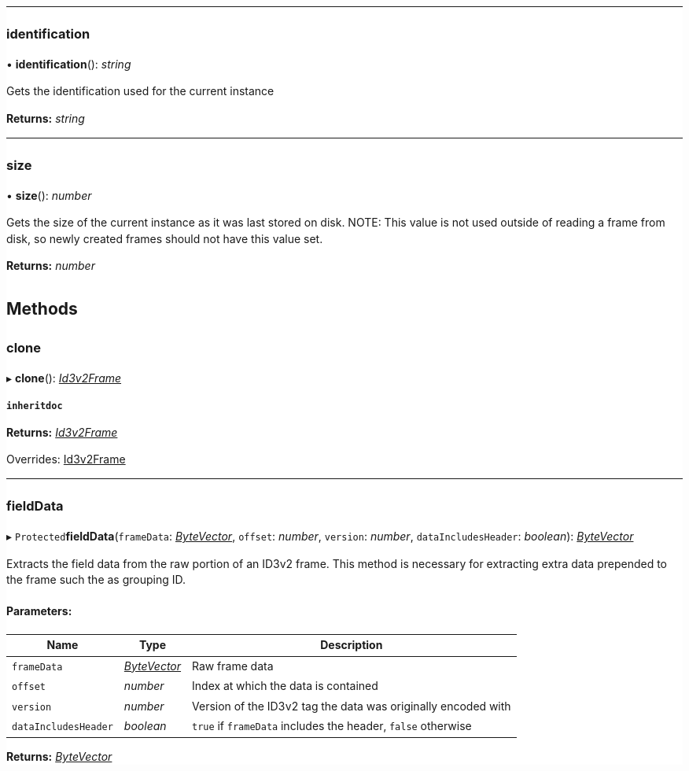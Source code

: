 ___

### identification

• **identification**(): *string*

Gets the identification used for the current instance

**Returns:** *string*

___

### size

• **size**(): *number*

Gets the size of the current instance as it was last stored on disk.
NOTE: This value is not used outside of reading a frame from disk, so newly created frames
    should not have this value set.

**Returns:** *number*

## Methods

### clone

▸ **clone**(): [*Id3v2Frame*](id3v2frame.md)

**`inheritdoc`** 

**Returns:** [*Id3v2Frame*](id3v2frame.md)

Overrides: [Id3v2Frame](id3v2frame.md)

___

### fieldData

▸ `Protected`**fieldData**(`frameData`: [*ByteVector*](bytevector.md), `offset`: *number*, `version`: *number*, `dataIncludesHeader`: *boolean*): [*ByteVector*](bytevector.md)

Extracts the field data from the raw portion of an ID3v2 frame.
This method is necessary for extracting extra data prepended to the frame such the as
grouping ID.

#### Parameters:

Name | Type | Description |
------ | ------ | ------ |
`frameData` | [*ByteVector*](bytevector.md) | Raw frame data   |
`offset` | *number* | Index at which the data is contained   |
`version` | *number* | Version of the ID3v2 tag the data was originally encoded with   |
`dataIncludesHeader` | *boolean* | `true` if `frameData` includes the header, `false`     otherwise    |

**Returns:** [*ByteVector*](bytevector.md)
